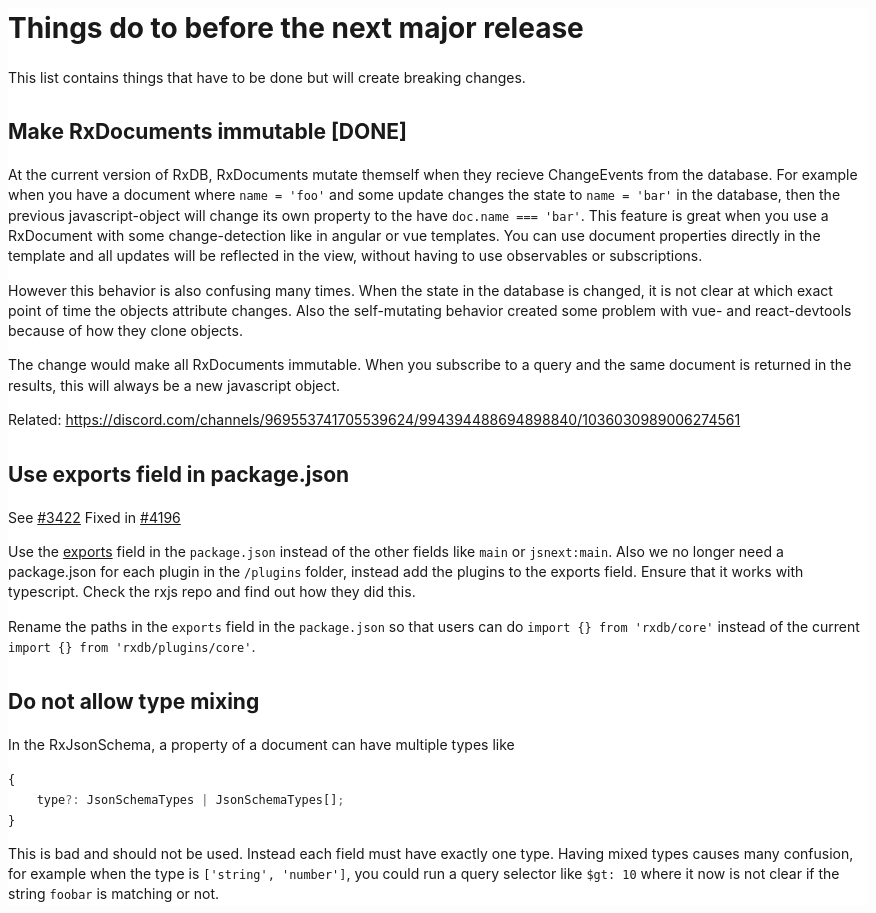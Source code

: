 # Things do to before the next major release

This list contains things that have to be done but will create breaking changes.



## Make RxDocuments immutable [DONE]
At the current version of RxDB, RxDocuments mutate themself when they recieve ChangeEvents from the database.
For example when you have a document where `name = 'foo'` and some update changes the state to `name = 'bar'` in the database, then the previous javascript-object will change its own property to the have `doc.name === 'bar'`.
This feature is great when you use a RxDocument with some change-detection like in angular or vue templates. You can use document properties directly in the template and all updates will be reflected in the view, without having to use observables or subscriptions.

However this behavior is also confusing many times. When the state in the database is changed, it is not clear at which exact point of time the objects attribute changes. Also the self-mutating behavior created some problem with vue- and react-devtools because of how they clone objects.

The change would make all RxDocuments immutable. When you subscribe to a query and the same document is returned in the results, this will always be a new javascript object.

Related: https://discord.com/channels/969553741705539624/994394488694898840/1036030989006274561

## Use exports field in package.json

See [#3422](https://github.com/pubkey/rxdb/issues/3422)
Fixed in [#4196](https://github.com/pubkey/rxdb/pull/4196)

Use the [exports](https://webpack.js.org/guides/package-exports/) field in the `package.json` instead of the other fields like `main` or `jsnext:main`.
Also we no longer need a package.json for each plugin in the `/plugins` folder, instead add the plugins to the exports field.
Ensure that it works with typescript. Check the rxjs repo and find out how they did this.

Rename the paths in the `exports` field in the `package.json` so that users can do `import {} from 'rxdb/core'` instead of the current `import {} from 'rxdb/plugins/core'`.


## Do not allow type mixing

In the RxJsonSchema, a property of a document can have multiple types like

```ts
{
    type?: JsonSchemaTypes | JsonSchemaTypes[];
}
```

This is bad and should not be used. Instead each field must have exactly one type.
Having mixed types causes many confusion, for example when the type is `['string', 'number']`,
you could run a query selector like `$gt: 10` where it now is not clear if the string `foobar` is matching or not.

